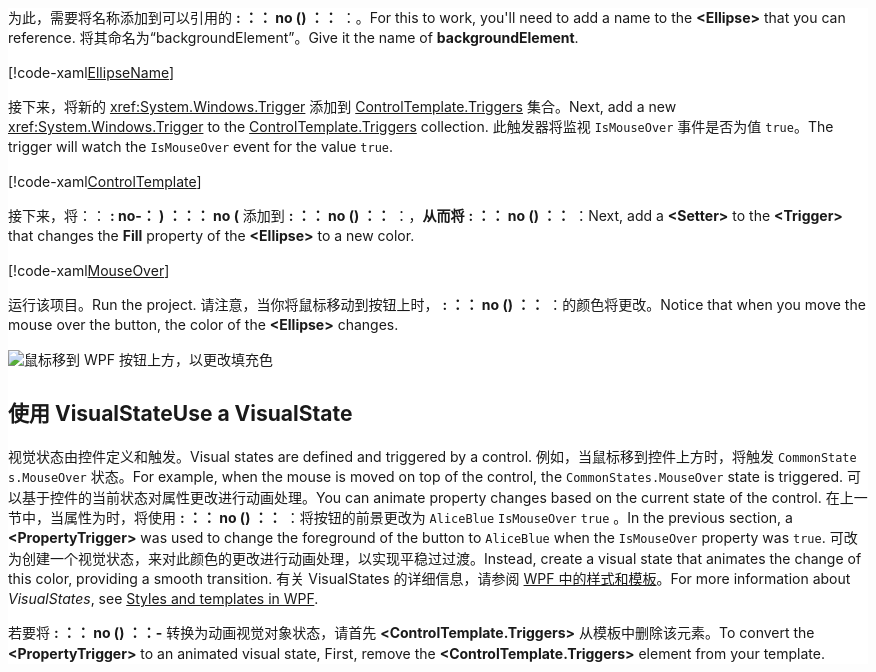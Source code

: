 <span data-ttu-id="a9e15-173">为此，需要将名称添加到可以引用的 **\: ：： no (<Ellipse>) ：：** ：。</span><span class="sxs-lookup"><span data-stu-id="a9e15-173">For this to work, you'll need to add a name to the **\<Ellipse>** that you can reference.</span></span> <span data-ttu-id="a9e15-174">将其命名为“backgroundElement”。</span><span class="sxs-lookup"><span data-stu-id="a9e15-174">Give it the name of **backgroundElement**.</span></span>

[!code-xaml[EllipseName](./snippets/how-to-create-apply-template/csharp/Window4.xaml#EllipseName)]

<span data-ttu-id="a9e15-175">接下来，将新的 <xref:System.Windows.Trigger> 添加到 [ControlTemplate.Triggers](xref:System.Windows.Controls.ControlTemplate.Triggers) 集合。</span><span class="sxs-lookup"><span data-stu-id="a9e15-175">Next, add a new <xref:System.Windows.Trigger> to the [ControlTemplate.Triggers](xref:System.Windows.Controls.ControlTemplate.Triggers) collection.</span></span> <span data-ttu-id="a9e15-176">此触发器将监视 `IsMouseOver` 事件是否为值 `true`。</span><span class="sxs-lookup"><span data-stu-id="a9e15-176">The trigger will watch the `IsMouseOver` event for the value `true`.</span></span>

[!code-xaml[ControlTemplate](./snippets/how-to-create-apply-template/csharp/Window4.xaml?name=ControlTemplate&highlight=6-10)]

<span data-ttu-id="a9e15-177">接下来，将：： **\: no-： <Setter>) ：：： no (** 添加到 **\: ：： no (<Trigger>) ：：** ：，**从而将** **\: ：： no (<Ellipse>) ：：** ：</span><span class="sxs-lookup"><span data-stu-id="a9e15-177">Next, add a **\<Setter>** to the **\<Trigger>** that changes the **Fill** property of the **\<Ellipse>** to a new color.</span></span>

[!code-xaml[MouseOver](./snippets/how-to-create-apply-template/csharp/Window5.xaml#MouseOver)]

<span data-ttu-id="a9e15-178">运行该项目。</span><span class="sxs-lookup"><span data-stu-id="a9e15-178">Run the project.</span></span> <span data-ttu-id="a9e15-179">请注意，当你将鼠标移动到按钮上时， **\: ：： no (<Ellipse>) ：：** ：的颜色将更改。</span><span class="sxs-lookup"><span data-stu-id="a9e15-179">Notice that when you move the mouse over the button, the color of the **\<Ellipse>** changes.</span></span>

![鼠标移到 WPF 按钮上方，以更改填充色](media/how-to-create-apply-template/mouse-move-over-button.gif)

## <a name="use-a-visualstate"></a><span data-ttu-id="a9e15-181">使用 VisualState</span><span class="sxs-lookup"><span data-stu-id="a9e15-181">Use a VisualState</span></span>

<span data-ttu-id="a9e15-182">视觉状态由控件定义和触发。</span><span class="sxs-lookup"><span data-stu-id="a9e15-182">Visual states are defined and triggered by a control.</span></span> <span data-ttu-id="a9e15-183">例如，当鼠标移到控件上方时，将触发 `CommonStates.MouseOver` 状态。</span><span class="sxs-lookup"><span data-stu-id="a9e15-183">For example, when the mouse is moved on top of the control, the `CommonStates.MouseOver` state is triggered.</span></span> <span data-ttu-id="a9e15-184">可以基于控件的当前状态对属性更改进行动画处理。</span><span class="sxs-lookup"><span data-stu-id="a9e15-184">You can animate property changes based on the current state of the control.</span></span> <span data-ttu-id="a9e15-185">在上一节中，当属性为时，将使用 **\: ：： no (<PropertyTrigger>) ：：** ：将按钮的前景更改为 `AliceBlue` `IsMouseOver` `true` 。</span><span class="sxs-lookup"><span data-stu-id="a9e15-185">In the previous section, a **\<PropertyTrigger>** was used to change the foreground of the button to `AliceBlue` when the `IsMouseOver` property was `true`.</span></span> <span data-ttu-id="a9e15-186">可改为创建一个视觉状态，来对此颜色的更改进行动画处理，以实现平稳过过渡。</span><span class="sxs-lookup"><span data-stu-id="a9e15-186">Instead, create a visual state that animates the change of this color, providing a smooth transition.</span></span> <span data-ttu-id="a9e15-187">有关 VisualStates 的详细信息，请参阅 [WPF 中的样式和模板](styles-templates-overview.md#visual-states)。</span><span class="sxs-lookup"><span data-stu-id="a9e15-187">For more information about *VisualStates*, see [Styles and templates in WPF](styles-templates-overview.md#visual-states).</span></span>

<span data-ttu-id="a9e15-188">若要将 **\: ：： no (<PropertyTrigger>) ：：-** 转换为动画视觉对象状态，请首先 **\<ControlTemplate.Triggers>** 从模板中删除该元素。</span><span class="sxs-lookup"><span data-stu-id="a9e15-188">To convert the **\<PropertyTrigger>** to an animated visual state, First, remove the **\<ControlTemplate.Triggers>** element from your template.</span></span>

